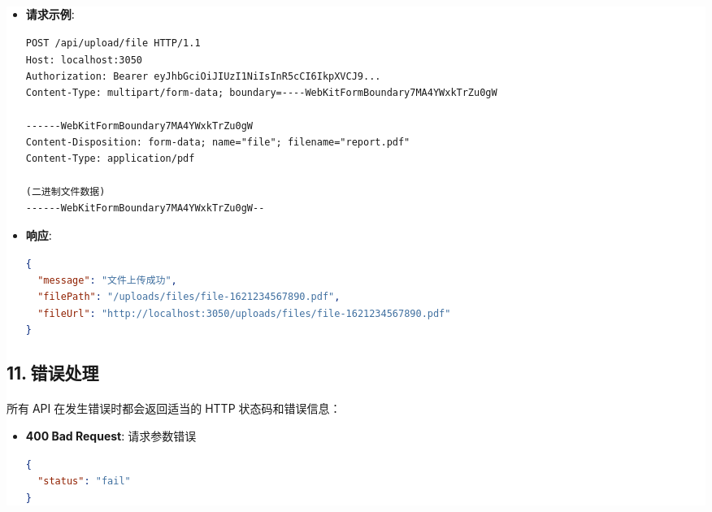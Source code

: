 - **请求示例**:

  ```
  POST /api/upload/file HTTP/1.1
  Host: localhost:3050
  Authorization: Bearer eyJhbGciOiJIUzI1NiIsInR5cCI6IkpXVCJ9...
  Content-Type: multipart/form-data; boundary=----WebKitFormBoundary7MA4YWxkTrZu0gW

  ------WebKitFormBoundary7MA4YWxkTrZu0gW
  Content-Disposition: form-data; name="file"; filename="report.pdf"
  Content-Type: application/pdf

  (二进制文件数据)
  ------WebKitFormBoundary7MA4YWxkTrZu0gW--
  ```

- **响应**:
  ```json
  {
    "message": "文件上传成功",
    "filePath": "/uploads/files/file-1621234567890.pdf",
    "fileUrl": "http://localhost:3050/uploads/files/file-1621234567890.pdf"
  }
  ```

## 11. 错误处理

所有 API 在发生错误时都会返回适当的 HTTP 状态码和错误信息：

- **400 Bad Request**: 请求参数错误
  ```json
  {
    "status": "fail"
  }
  ```
